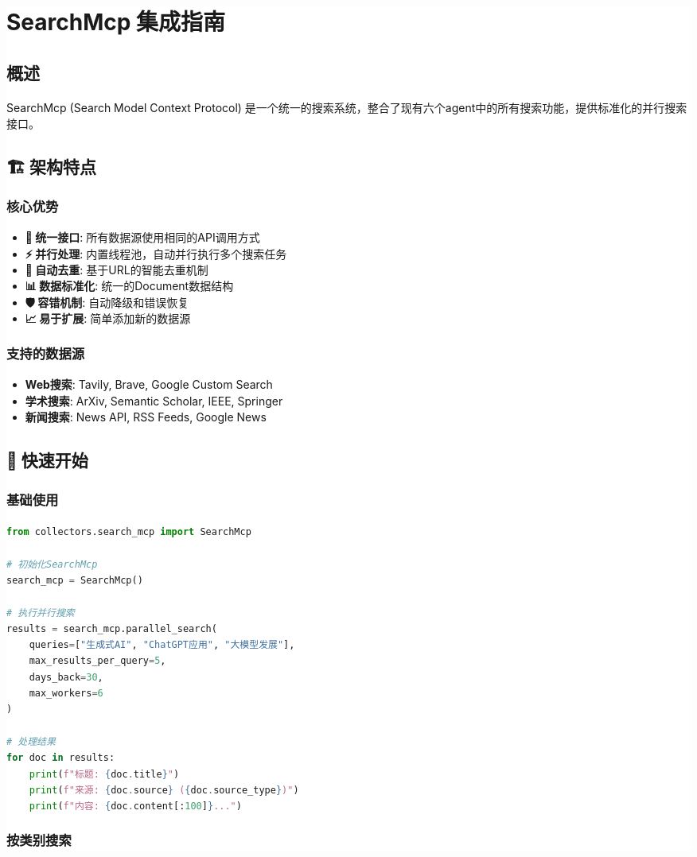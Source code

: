 # SearchMcp 集成指南

## 概述

SearchMcp (Search Model Context Protocol) 是一个统一的搜索系统，整合了现有六个agent中的所有搜索功能，提供标准化的并行搜索接口。

## 🏗️ 架构特点

### 核心优势
- **🎯 统一接口**: 所有数据源使用相同的API调用方式
- **⚡ 并行处理**: 内置线程池，自动并行执行多个搜索任务  
- **🔄 自动去重**: 基于URL的智能去重机制
- **📊 数据标准化**: 统一的Document数据结构
- **🛡️ 容错机制**: 自动降级和错误恢复
- **📈 易于扩展**: 简单添加新的数据源

### 支持的数据源
- **Web搜索**: Tavily, Brave, Google Custom Search
- **学术搜索**: ArXiv, Semantic Scholar, IEEE, Springer
- **新闻搜索**: News API, RSS Feeds, Google News

## 🚀 快速开始

### 基础使用

```python
from collectors.search_mcp import SearchMcp

# 初始化SearchMcp
search_mcp = SearchMcp()

# 执行并行搜索
results = search_mcp.parallel_search(
    queries=["生成式AI", "ChatGPT应用", "大模型发展"],
    max_results_per_query=5,
    days_back=30,
    max_workers=6
)

# 处理结果
for doc in results:
    print(f"标题: {doc.title}")
    print(f"来源: {doc.source} ({doc.source_type})")
    print(f"内容: {doc.content[:100]}...")
```

### 按类别搜索
